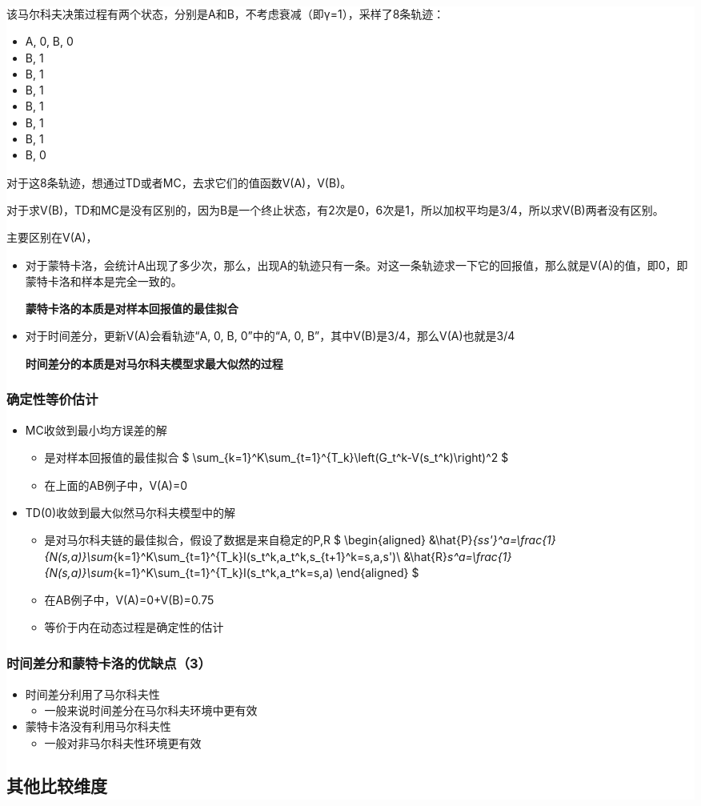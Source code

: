该马尔科夫决策过程有两个状态，分别是A和B，不考虑衰减（即γ=1），采样了8条轨迹：

* A, 0, B, 0
* B, 1
* B, 1
* B, 1
* B, 1
* B, 1
* B, 1
* B, 0

对于这8条轨迹，想通过TD或者MC，去求它们的值函数V(A)，V(B)。

对于求V(B)，TD和MC是没有区别的，因为B是一个终止状态，有2次是0，6次是1，所以加权平均是3/4，所以求V(B)两者没有区别。

主要区别在V(A)，

* 对于蒙特卡洛，会统计A出现了多少次，那么，出现A的轨迹只有一条。对这一条轨迹求一下它的回报值，那么就是V(A)的值，即0，即蒙特卡洛和样本是完全一致的。

  **蒙特卡洛的本质是对样本回报值的最佳拟合**

* 对于时间差分，更新V(A)会看轨迹“A, 0, B, 0”中的“A, 0, B”，其中V(B)是3/4，那么V(A)也就是3/4

  **时间差分的本质是对马尔科夫模型求最大似然的过程**

### 确定性等价估计

* MC收敛到最小均方误差的解

  * 是对样本回报值的最佳拟合
    $
    \sum_{k=1}^K\sum_{t=1}^{T_k}\left(G_t^k-V(s_t^k)\right)^2
    $

  * 在上面的AB例子中，V(A)=0

* TD(0)收敛到最大似然马尔科夫模型中的解

  * 是对马尔科夫链的最佳拟合，假设了数据是来自稳定的P,R
    $
    \begin{aligned}
    &\hat{P}_{ss'}^a=\frac{1}{N(s,a)}\sum_{k=1}^K\sum_{t=1}^{T_k}I(s_t^k,a_t^k,s_{t+1}^k=s,a,s')\\
    &\hat{R}_s^a=\frac{1}{N(s,a)}\sum_{k=1}^K\sum_{t=1}^{T_k}I(s_t^k,a_t^k=s,a)
    \end{aligned}
    $

  * 在AB例子中，V(A)=0+V(B)=0.75

  * 等价于内在动态过程是确定性的估计

### 时间差分和蒙特卡洛的优缺点（3）

* 时间差分利用了马尔科夫性
  * 一般来说时间差分在马尔科夫环境中更有效
* 蒙特卡洛没有利用马尔科夫性
  * 一般对非马尔科夫性环境更有效

## 其他比较维度
